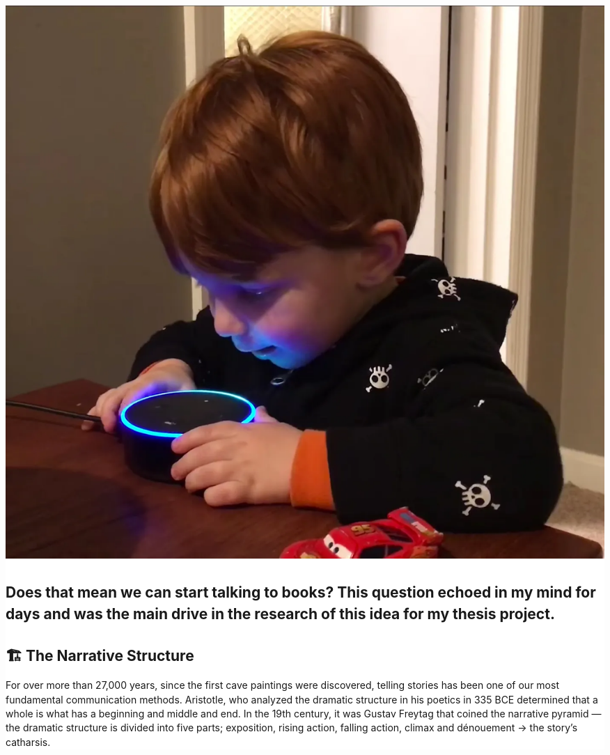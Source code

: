 ![Talking to Alexa](./images/03.webp)

**Does that mean we can start talking to books? This question echoed in my mind for days and was the main drive in the research of this idea for my thesis project.**
---------------------------------------------------------------------------------------------------------------------------------------------------------------------

🏗️ **The Narrative Structure**
-------------------------------

For over more than 27,000 years, since the first cave paintings were discovered, telling stories has been one of our most fundamental communication methods. Aristotle, who analyzed the dramatic structure in his poetics in 335 BCE determined that a whole is what has a beginning and middle and end. In the 19th century, it was Gustav Freytag that coined the narrative pyramid — the dramatic structure is divided into five parts; exposition, rising action, falling action, climax and dénouement → the story’s catharsis.
